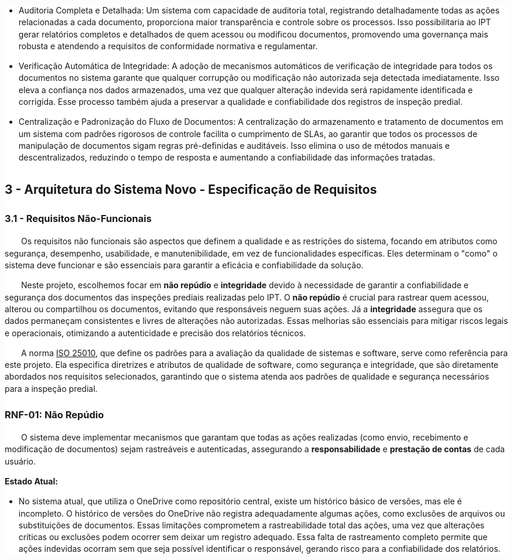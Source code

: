 * Auditoria Completa e Detalhada: Um sistema com capacidade de auditoria total, registrando detalhadamente todas as ações relacionadas a cada documento, proporciona maior transparência e controle sobre os processos. Isso possibilitaria ao IPT gerar relatórios completos e detalhados de quem acessou ou modificou documentos, promovendo uma governança mais robusta e atendendo a requisitos de conformidade normativa e regulamentar.

* Verificação Automática de Integridade: A adoção de mecanismos automáticos de verificação de integridade para todos os documentos no sistema garante que qualquer corrupção ou modificação não autorizada seja detectada imediatamente. Isso eleva a confiança nos dados armazenados, uma vez que qualquer alteração indevida será rapidamente identificada e corrigida. Esse processo também ajuda a preservar a qualidade e confiabilidade dos registros de inspeção predial.

* Centralização e Padronização do Fluxo de Documentos: A centralização do armazenamento e tratamento de documentos em um sistema com padrões rigorosos de controle facilita o cumprimento de SLAs, ao garantir que todos os processos de manipulação de documentos sigam regras pré-definidas e auditáveis. Isso elimina o uso de métodos manuais e descentralizados, reduzindo o tempo de resposta e aumentando a confiabilidade das informações tratadas.


## 3 - Arquitetura do Sistema Novo - Especificação de Requisitos

### 3.1 - Requisitos Não-Funcionais 

&emsp;&emsp;Os requisitos não funcionais são aspectos que definem a qualidade e as restrições do sistema, focando em atributos como segurança, desempenho, usabilidade, e manutenibilidade, em vez de funcionalidades específicas. Eles determinam o "como" o sistema deve funcionar e são essenciais para garantir a eficácia e confiabilidade da solução.

&emsp;&emsp;Neste projeto, escolhemos focar em **não repúdio** e **integridade** devido à necessidade de garantir a confiabilidade e segurança dos documentos das inspeções prediais realizadas pelo IPT. O **não repúdio** é crucial para rastrear quem acessou, alterou ou compartilhou os documentos, evitando que responsáveis neguem suas ações. Já a **integridade** assegura que os dados permaneçam consistentes e livres de alterações não autorizadas. Essas melhorias são essenciais para mitigar riscos legais e operacionais, otimizando a autenticidade e precisão dos relatórios técnicos.

&emsp;&emsp;A norma [ISO 25010](https://www.iso25000.com/index.php/en/iso-25000-standards/iso-25010), que define os padrões para a avaliação da qualidade de sistemas e software, serve como referência para este projeto. Ela especifica diretrizes e atributos de qualidade de software, como segurança e integridade, que são diretamente abordados nos requisitos selecionados, garantindo que o sistema atenda aos padrões de qualidade e segurança necessários para a inspeção predial.

### RNF-01: Não Repúdio

&emsp;&emsp;O sistema deve implementar mecanismos que garantam que todas as ações realizadas (como envio, recebimento e modificação de documentos) sejam rastreáveis e autenticadas, assegurando a **responsabilidade** e **prestação de contas** de cada usuário.

**Estado Atual:**
- No sistema atual, que utiliza o OneDrive como repositório central, existe um histórico básico de versões, mas ele é incompleto. O histórico de versões do OneDrive não registra adequadamente algumas ações, como exclusões de arquivos ou substituições de documentos. Essas limitações comprometem a rastreabilidade total das ações, uma vez que alterações críticas ou exclusões podem ocorrer sem deixar um registro adequado. Essa falta de rastreamento completo permite que ações indevidas ocorram sem que seja possível identificar o responsável, gerando risco para a confiabilidade dos relatórios.
